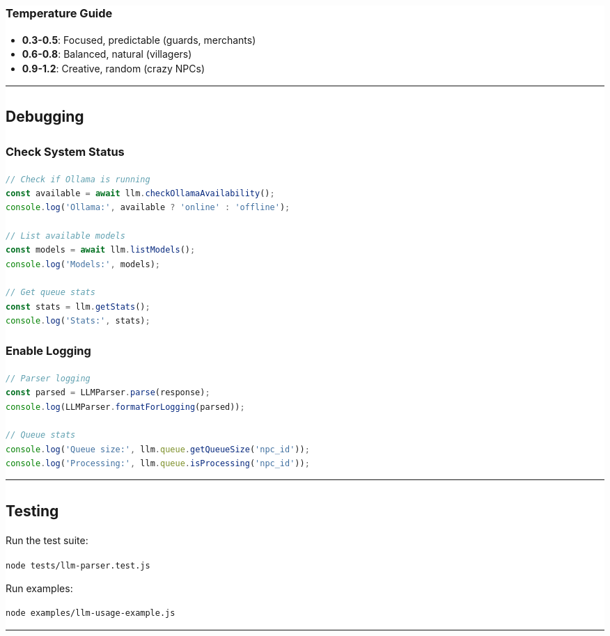 ### Temperature Guide
- **0.3-0.5**: Focused, predictable (guards, merchants)
- **0.6-0.8**: Balanced, natural (villagers)
- **0.9-1.2**: Creative, random (crazy NPCs)

---

## Debugging

### Check System Status
```javascript
// Check if Ollama is running
const available = await llm.checkOllamaAvailability();
console.log('Ollama:', available ? 'online' : 'offline');

// List available models
const models = await llm.listModels();
console.log('Models:', models);

// Get queue stats
const stats = llm.getStats();
console.log('Stats:', stats);
```

### Enable Logging
```javascript
// Parser logging
const parsed = LLMParser.parse(response);
console.log(LLMParser.formatForLogging(parsed));

// Queue stats
console.log('Queue size:', llm.queue.getQueueSize('npc_id'));
console.log('Processing:', llm.queue.isProcessing('npc_id'));
```

---

## Testing

Run the test suite:

```bash
node tests/llm-parser.test.js
```

Run examples:

```bash
node examples/llm-usage-example.js
```

---
